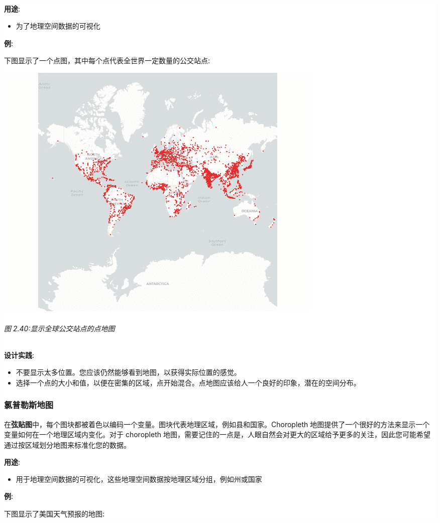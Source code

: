 **用途**:

*   为了地理空间数据的可视化

**例**:

下图显示了一个点图，其中每个点代表全世界一定数量的公交站点:

![Figure 2.40: Dot map showing bus stops worldwide ](img/C12815_02_40.jpg)

###### 图 2.40:显示全球公交站点的点地图

**设计实践**:

*   不要显示太多位置。您应该仍然能够看到地图，以获得实际位置的感觉。
*   选择一个点的大小和值，以便在密集的区域，点开始混合。点地图应该给人一个良好的印象，潜在的空间分布。

### 氯普勒斯地图

在**弦贴图**中，每个图块都被着色以编码一个变量。图块代表地理区域，例如县和国家。Choropleth 地图提供了一个很好的方法来显示一个变量如何在一个地理区域内变化。对于 choropleth 地图，需要记住的一点是，人眼自然会对更大的区域给予更多的关注，因此您可能希望通过按区域划分地图来标准化您的数据。

**用途**:

*   用于地理空间数据的可视化，这些地理空间数据按地理区域分组，例如州或国家

**例**:

下图显示了美国天气预报的地图:
